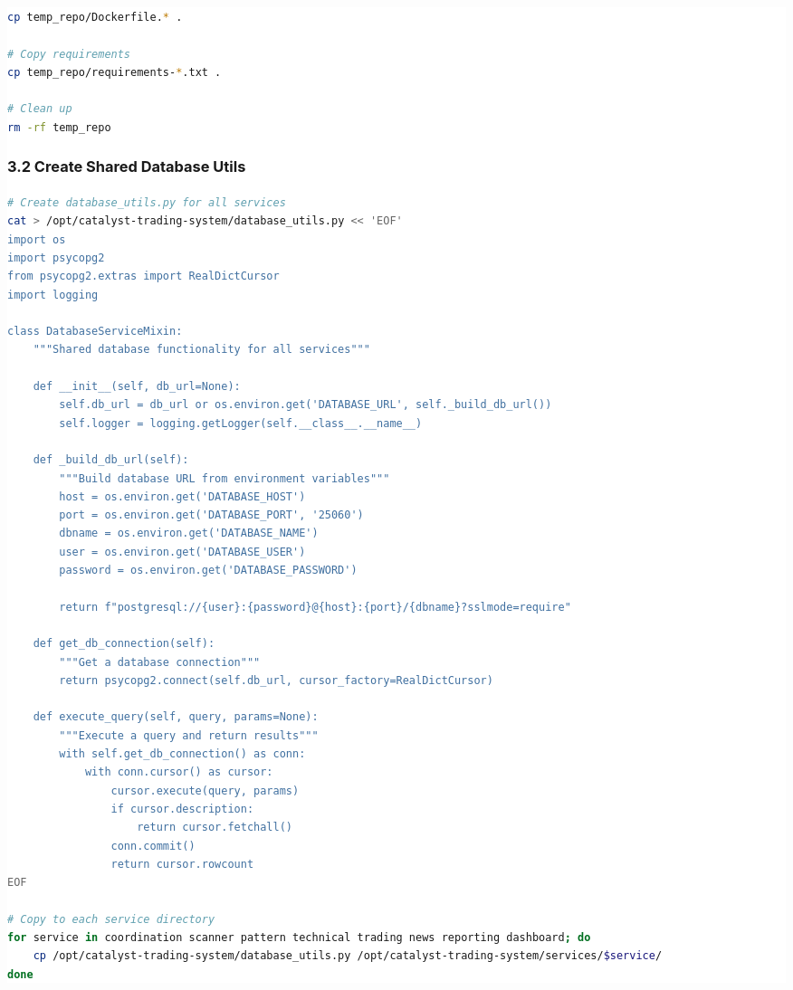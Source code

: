 ```bash
cp temp_repo/Dockerfile.* .

# Copy requirements
cp temp_repo/requirements-*.txt .

# Clean up
rm -rf temp_repo
```

### 3.2 Create Shared Database Utils
```bash
# Create database_utils.py for all services
cat > /opt/catalyst-trading-system/database_utils.py << 'EOF'
import os
import psycopg2
from psycopg2.extras import RealDictCursor
import logging

class DatabaseServiceMixin:
    """Shared database functionality for all services"""
    
    def __init__(self, db_url=None):
        self.db_url = db_url or os.environ.get('DATABASE_URL', self._build_db_url())
        self.logger = logging.getLogger(self.__class__.__name__)
        
    def _build_db_url(self):
        """Build database URL from environment variables"""
        host = os.environ.get('DATABASE_HOST')
        port = os.environ.get('DATABASE_PORT', '25060')
        dbname = os.environ.get('DATABASE_NAME')
        user = os.environ.get('DATABASE_USER')
        password = os.environ.get('DATABASE_PASSWORD')
        
        return f"postgresql://{user}:{password}@{host}:{port}/{dbname}?sslmode=require"
        
    def get_db_connection(self):
        """Get a database connection"""
        return psycopg2.connect(self.db_url, cursor_factory=RealDictCursor)
        
    def execute_query(self, query, params=None):
        """Execute a query and return results"""
        with self.get_db_connection() as conn:
            with conn.cursor() as cursor:
                cursor.execute(query, params)
                if cursor.description:
                    return cursor.fetchall()
                conn.commit()
                return cursor.rowcount
EOF

# Copy to each service directory
for service in coordination scanner pattern technical trading news reporting dashboard; do
    cp /opt/catalyst-trading-system/database_utils.py /opt/catalyst-trading-system/services/$service/
done
```
